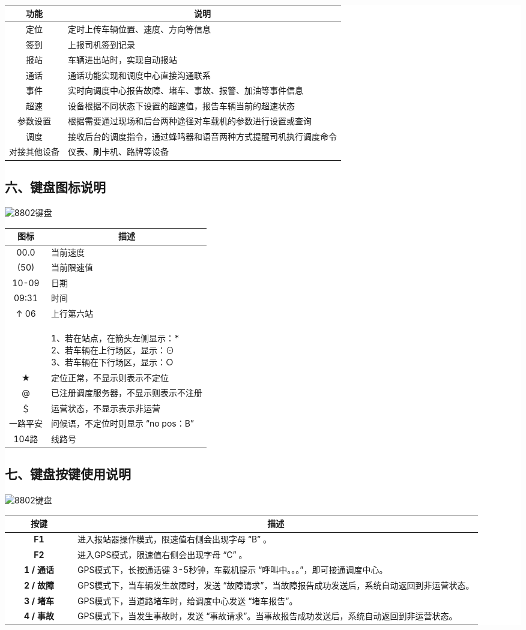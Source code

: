 | 功能 | 说明 | 
| :-: | --- | 
| 定位 | 定时上传车辆位置、速度、方向等信息 | 
| 签到 | 上报司机签到记录 | 
| 报站 | 车辆进出站时，实现自动报站 | 
| 通话 | 通话功能实现和调度中心直接沟通联系 | 
| 事件 | 实时向调度中心报告故障、堵车、事故、报警、加油等事件信息 | 
| 超速 | 设备根据不同状态下设置的超速值，报告车辆当前的超速状态 | 
| 参数设置 | 根据需要通过现场和后台两种途径对车载机的参数进行设置或查询 | 
| 调度 | 接收后台的调度指令，通过蜂鸣器和语音两种方式提醒司机执行调度命令 | 
| 对接其他设备 | 仪表、刷卡机、路牌等设备 |

## 六、键盘图标说明

![8802键盘](/产品列表/车载调度/车载机/TM8707/键盘.png )

| 图标 | 描述 | 
| :-: | --- | 
| 00.0 | 当前速度 | 
| (50) | 当前限速值 | 
| 10-09 | 日期 | 
| 09:31 | 时间 | 
| ↑ 06 | 上行第六站 <br /> <br /> 1、若在站点，在箭头左侧显示：* <br /> 2、若车辆在上行场区，显示：⊙<br /> 3、若车辆在下行场区，显示：○ | 
| ★ | 定位正常，不显示则表示不定位 | 
| @ | 已注册调度服务器，不显示则表示不注册 | 
| ＄ | 运营状态，不显示表示非运营 | 
| 一路平安 | 问候语，不定位时则显示 “no pos：B” | 
| 104路 | 线路号 | | 11 | 77车 | 车号 |

## 七、键盘按键使用说明

![8802键盘](/产品列表/车载调度/车载机/TM8707/键盘-2.png )

| 按键<div style="width: 100px"></div> | 描述 | 
| :-: | --- | 
| **F1** | 进入报站器操作模式，限速值右侧会出现字母 “B” 。 | 
| **F2** | 进入GPS模式，限速值右侧会出现字母 “C” 。 | 
| **1 / 通话** | GPS模式下，长按通话键 3-5秒钟，车载机提示 “呼叫中。。。”，即可接通调度中心。 | 
| **2 / 故障** | GPS模式下，当车辆发生故障时，发送 “故障请求”，当故障报告成功发送后，系统自动返回到非运营状态。 | 
| **3 / 堵车** | GPS模式下，当道路堵车时，给调度中心发送 “堵车报告”。 | 
| **4 / 事故** | GPS模式下，当发生事故时，发送 “事故请求”。当事故报告成功发送后，系统自动返回到非运营状态。 | 
